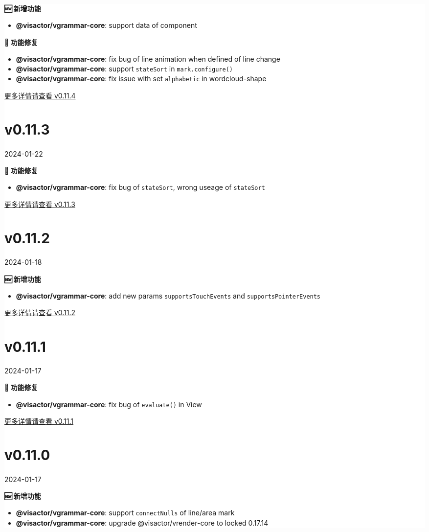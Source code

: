 
**🆕 新增功能**

- **@visactor/vgrammar-core**: support data of component

**🐛 功能修复**

- **@visactor/vgrammar-core**: fix bug of line animation when defined of line change
- **@visactor/vgrammar-core**: support `stateSort` in `mark.configure()`
- **@visactor/vgrammar-core**: fix issue with set `alphabetic` in wordcloud-shape



[更多详情请查看 v0.11.4](https://github.com/VisActor/VGrammar/releases/tag/v0.11.4)

# v0.11.3

2024-01-22

**🐛 功能修复**

- **@visactor/vgrammar-core**: fix bug of `stateSort`, wrong useage of `stateSort`


[更多详情请查看 v0.11.3](https://github.com/VisActor/VGrammar/releases/tag/v0.11.3)

# v0.11.2

2024-01-18


**🆕 新增功能**

- **@visactor/vgrammar-core**: add new params `supportsTouchEvents` and `supportsPointerEvents`


[更多详情请查看 v0.11.2](https://github.com/VisActor/VGrammar/releases/tag/v0.11.2)


# v0.11.1

2024-01-17


**🐛 功能修复**

- **@visactor/vgrammar-core**: fix bug of `evaluate()` in View


[更多详情请查看 v0.11.1](https://github.com/VisActor/VGrammar/releases/tag/v0.11.1)

# v0.11.0

2024-01-17

**🆕 新增功能**

- **@visactor/vgrammar-core**: support `connectNulls` of line/area mark
- **@visactor/vgrammar-core**: upgrade @visactor/vrender-core to locked 0.17.14
